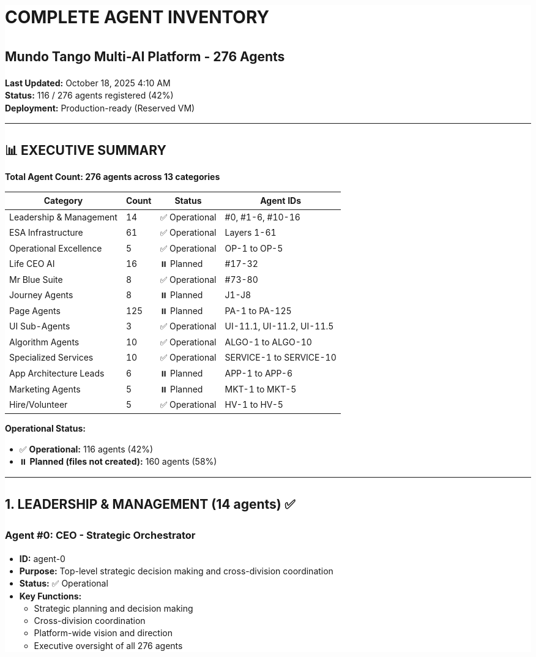 # COMPLETE AGENT INVENTORY
## Mundo Tango Multi-AI Platform - 276 Agents

**Last Updated:** October 18, 2025 4:10 AM  
**Status:** 116 / 276 agents registered (42%)  
**Deployment:** Production-ready (Reserved VM)

---

## 📊 EXECUTIVE SUMMARY

**Total Agent Count: 276 agents across 13 categories**

| Category | Count | Status | Agent IDs |
|----------|-------|--------|-----------|
| Leadership & Management | 14 | ✅ Operational | #0, #1-6, #10-16 |
| ESA Infrastructure | 61 | ✅ Operational | Layers 1-61 |
| Operational Excellence | 5 | ✅ Operational | OP-1 to OP-5 |
| Life CEO AI | 16 | ⏸️ Planned | #17-32 |
| Mr Blue Suite | 8 | ✅ Operational | #73-80 |
| Journey Agents | 8 | ⏸️ Planned | J1-J8 |
| Page Agents | 125 | ⏸️ Planned | PA-1 to PA-125 |
| UI Sub-Agents | 3 | ✅ Operational | UI-11.1, UI-11.2, UI-11.5 |
| Algorithm Agents | 10 | ✅ Operational | ALGO-1 to ALGO-10 |
| Specialized Services | 10 | ✅ Operational | SERVICE-1 to SERVICE-10 |
| App Architecture Leads | 6 | ⏸️ Planned | APP-1 to APP-6 |
| Marketing Agents | 5 | ⏸️ Planned | MKT-1 to MKT-5 |
| Hire/Volunteer | 5 | ✅ Operational | HV-1 to HV-5 |

**Operational Status:**
- ✅ **Operational:** 116 agents (42%)
- ⏸️ **Planned (files not created):** 160 agents (58%)

---

## 1. LEADERSHIP & MANAGEMENT (14 agents) ✅

### Agent #0: CEO - Strategic Orchestrator
- **ID:** agent-0
- **Purpose:** Top-level strategic decision making and cross-division coordination
- **Status:** ✅ Operational
- **Key Functions:**
  - Strategic planning and decision making
  - Cross-division coordination
  - Platform-wide vision and direction
  - Executive oversight of all 276 agents
